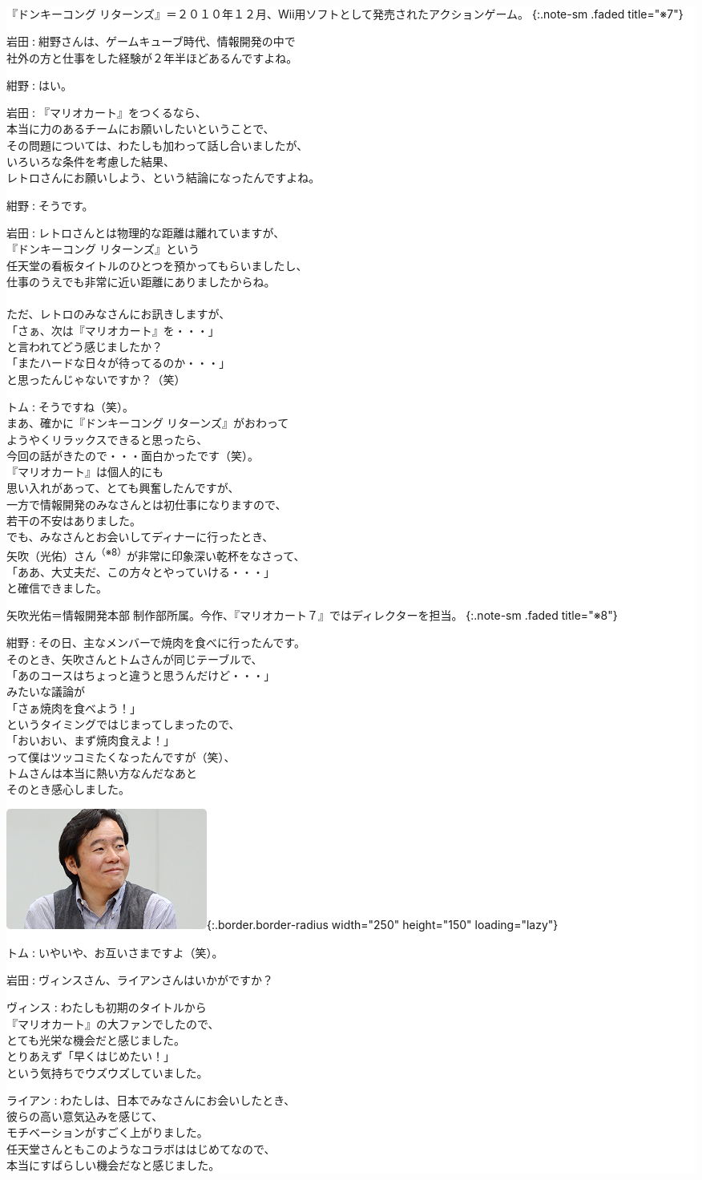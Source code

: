 『ドンキーコング リターンズ』＝２０１０年１２月、Wii用ソフトとして発売されたアクションゲーム。
{:.note-sm .faded title="※7"}

岩田
: 紺野さんは、ゲームキューブ時代、情報開発の中で<br>社外の方と仕事をした経験が２年半ほどあるんですよね。

紺野
: はい。

岩田
: 『マリオカート』をつくるなら、<br>本当に力のあるチームにお願いしたいということで、<br>その問題については、わたしも加わって話し合いましたが、<br>いろいろな条件を考慮した結果、<br>レトロさんにお願いしよう、という結論になったんですよね。

紺野
: そうです。

岩田
: レトロさんとは物理的な距離は離れていますが、<br>『ドンキーコング リターンズ』という<br>任天堂の看板タイトルのひとつを預かってもらいましたし、<br>仕事のうえでも非常に近い距離にありましたからね。<br><br>ただ、レトロのみなさんにお訊きしますが、<br>「さぁ、次は『マリオカート』を・・・」<br>と言われてどう感じましたか？ <br>「またハードな日々が待ってるのか・・・」<br>と思ったんじゃないですか？（笑）

トム
: そうですね（笑）。<br>まあ、確かに『ドンキーコング リターンズ』がおわって<br>ようやくリラックスできると思ったら、<br>今回の話がきたので・・・面白かったです（笑）。<br>『マリオカート』は個人的にも<br>思い入れがあって、とても興奮したんですが、<br>一方で情報開発のみなさんとは初仕事になりますので、<br>若干の不安はありました。<br>でも、みなさんとお会いしてディナーに行ったとき、<br>矢吹（光佑）さん<sup>（※8）</sup>が非常に印象深い乾杯をなさって、<br>「ああ、大丈夫だ、この方々とやっていける・・・」<br>と確信できました。

矢吹光佑＝情報開発本部 制作部所属。今作、『マリオカート７』ではディレクターを担当。
{:.note-sm .faded title="※8"}

紺野
: その日、主なメンバーで焼肉を食べに行ったんです。<br>そのとき、矢吹さんとトムさんが同じテーブルで、<br>「あのコースはちょっと違うと思うんだけど・・・」<br>みたいな議論が<br>「さぁ焼肉を食べよう！」<br>というタイミングではじまってしまったので、<br>「おいおい、まず焼肉食えよ！」<br>って僕はツッコミたくなったんですが（笑）、<br>トムさんは本当に熱い方なんだなあと<br>そのとき感心しました。

![](/interviews/jp/3ds/amkj/vol1/img/photo8.jpg){:.border.border-radius width="250" height="150"  loading="lazy"}

トム
: いやいや、お互いさまですよ（笑）。

岩田
: ヴィンスさん、ライアンさんはいかがですか？

ヴィンス
: わたしも初期のタイトルから<br>『マリオカート』の大ファンでしたので、<br>とても光栄な機会だと感じました。<br>とりあえず「早くはじめたい！」<br>という気持ちでウズウズしていました。

ライアン
: わたしは、日本でみなさんにお会いしたとき、<br>彼らの高い意気込みを感じて、<br>モチベーションがすごく上がりました。<br>任天堂さんともこのようなコラボははじめてなので、<br>本当にすばらしい機会だなと感じました。
